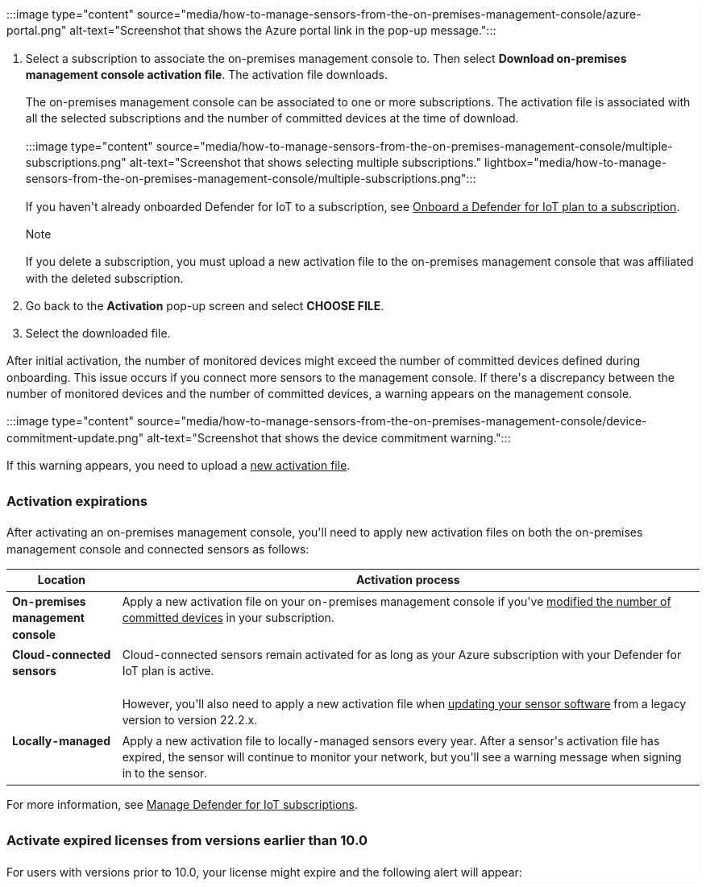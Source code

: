    :::image type="content" source="media/how-to-manage-sensors-from-the-on-premises-management-console/azure-portal.png" alt-text="Screenshot that shows the Azure portal link in the pop-up message.":::
 
1. Select a subscription to associate the on-premises management console to. Then select **Download on-premises management console activation file**. The activation file downloads.

   The on-premises management console can be associated to one or more subscriptions. The activation file is associated with all the selected subscriptions and the number of committed devices at the time of download.

   :::image type="content" source="media/how-to-manage-sensors-from-the-on-premises-management-console/multiple-subscriptions.png" alt-text="Screenshot that shows selecting multiple subscriptions." lightbox="media/how-to-manage-sensors-from-the-on-premises-management-console/multiple-subscriptions.png":::

   If you haven't already onboarded Defender for IoT to a subscription, see [Onboard a Defender for IoT plan to a subscription](how-to-manage-subscriptions.md#onboard-a-defender-for-iot-plan-to-a-subscription).

   > [!Note]
   > If you delete a subscription, you must upload a new activation file to the on-premises management console that was affiliated with the deleted subscription.

1. Go back to the **Activation** pop-up screen and select **CHOOSE FILE**.

1. Select the downloaded file.

After initial activation, the number of monitored devices might exceed the number of committed devices defined during onboarding. This issue occurs if you connect more sensors to the management console. If there's a discrepancy between the number of monitored devices and the number of committed devices, a warning appears on the management console.

:::image type="content" source="media/how-to-manage-sensors-from-the-on-premises-management-console/device-commitment-update.png" alt-text="Screenshot that shows the device commitment warning.":::

If this warning appears, you need to upload a [new activation file](#activate-the-on-premises-management-console).

### Activation expirations

After activating an on-premises management console, you'll need to apply new activation files on both the on-premises management console and connected sensors as follows:

|Location  |Activation process  |
|---------|---------|
|**On-premises management console**     |  Apply a new activation file on your on-premises management console if you've [modified the number of committed devices](how-to-manage-subscriptions.md#edit-a-plan) in your subscription.      |
|**Cloud-connected sensors**     | Cloud-connected sensors remain activated for as long as your Azure subscription with your Defender for IoT plan is active. <br><br>However, you'll also need to apply a new activation file when [updating your sensor software](update-ot-software.md#download-and-apply-a-new-activation-file) from a legacy version to version 22.2.x.        |
|  **Locally-managed**   |   Apply a new activation file to locally-managed sensors every year. After a sensor's activation file has expired, the sensor will continue to monitor your network, but you'll see a warning message when signing in to the sensor.     |

For more information, see [Manage Defender for IoT subscriptions](how-to-manage-subscriptions.md).

### Activate expired licenses from versions earlier than 10.0

For users with versions prior to 10.0, your license might expire and the following alert will appear:
